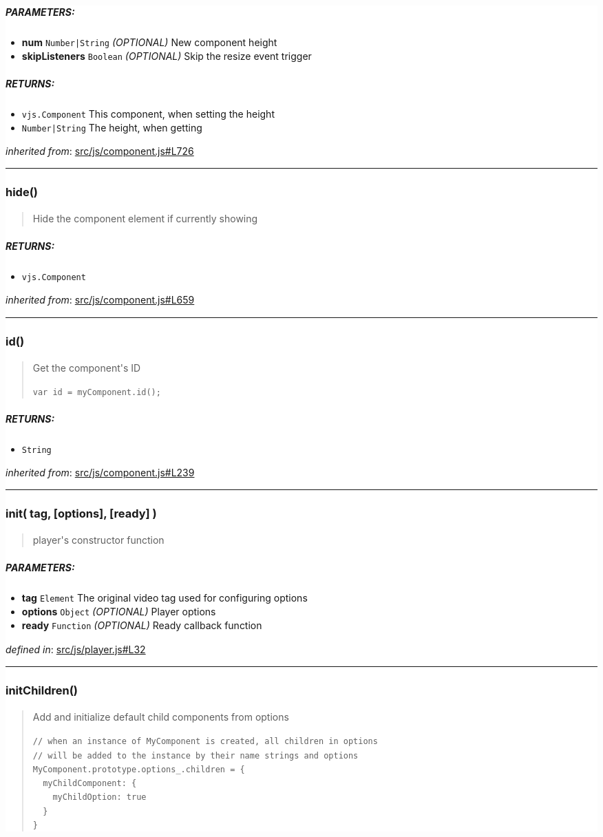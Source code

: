 ##### PARAMETERS: 
* __num__ `Number|String` _(OPTIONAL)_ New component height
* __skipListeners__ `Boolean` _(OPTIONAL)_ Skip the resize event trigger

##### RETURNS: 
* `vjs.Component` This component, when setting the height
* `Number|String` The height, when getting

_inherited from_: [src/js/component.js#L726](https://github.com/videojs/video.js/blob/master/src/js/component.js#L726)

---

### hide()
> Hide the component element if currently showing

##### RETURNS: 
* `vjs.Component` 

_inherited from_: [src/js/component.js#L659](https://github.com/videojs/video.js/blob/master/src/js/component.js#L659)

---

### id()
> Get the component's ID
> 
>     var id = myComponent.id();

##### RETURNS: 
* `String` 

_inherited from_: [src/js/component.js#L239](https://github.com/videojs/video.js/blob/master/src/js/component.js#L239)

---

### init( tag, [options], [ready] )
> player's constructor function

##### PARAMETERS: 
* __tag__ `Element` The original video tag used for configuring options
* __options__ `Object` _(OPTIONAL)_ Player options
* __ready__ `Function` _(OPTIONAL)_ Ready callback function

_defined in_: [src/js/player.js#L32](https://github.com/videojs/video.js/blob/master/src/js/player.js#L32)

---

### initChildren()
> Add and initialize default child components from options
> 
>     // when an instance of MyComponent is created, all children in options
>     // will be added to the instance by their name strings and options
>     MyComponent.prototype.options_.children = {
>       myChildComponent: {
>         myChildOption: true
>       }
>     }

